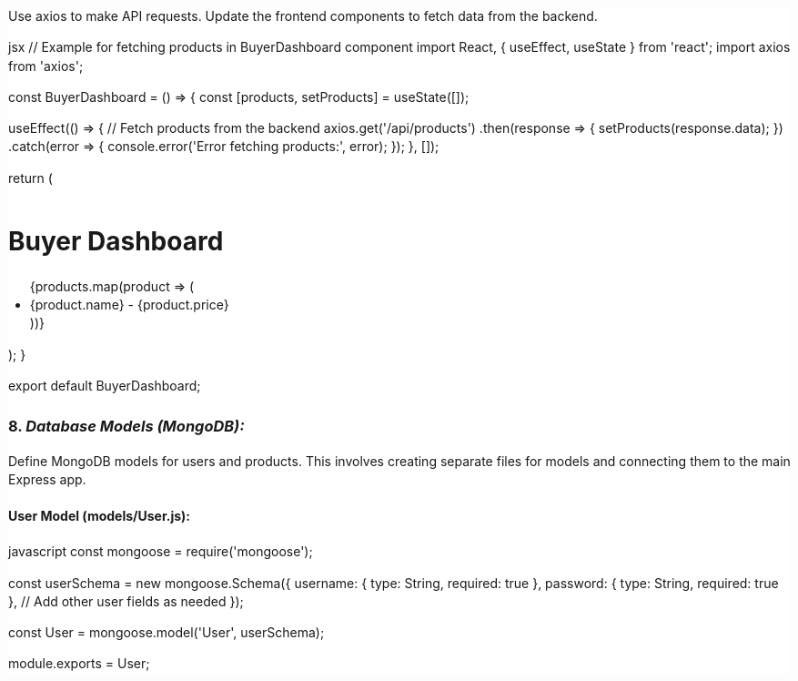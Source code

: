 Use axios to make API requests. Update the frontend components to fetch data from the backend.

jsx
// Example for fetching products in BuyerDashboard component
import React, { useEffect, useState } from 'react';
import axios from 'axios';

const BuyerDashboard = () => {
  const [products, setProducts] = useState([]);

  useEffect(() => {
    // Fetch products from the backend
    axios.get('/api/products')
      .then(response => {
        setProducts(response.data);
      })
      .catch(error => {
        console.error('Error fetching products:', error);
      });
  }, []);

  return (
    <div>
      <h1>Buyer Dashboard</h1>
      <ul>
        {products.map(product => (
          <li key={product._id}>{product.name} - {product.price}</li>
        ))}
      </ul>
    </div>
  );
}

export default BuyerDashboard;


### 8. *Database Models (MongoDB):*

Define MongoDB models for users and products. This involves creating separate files for models and connecting them to the main Express app.

#### User Model (models/User.js):
javascript
const mongoose = require('mongoose');

const userSchema = new mongoose.Schema({
  username: { type: String, required: true },
  password: { type: String, required: true },
  // Add other user fields as needed
});

const User = mongoose.model('User', userSchema);

module.exports = User;

